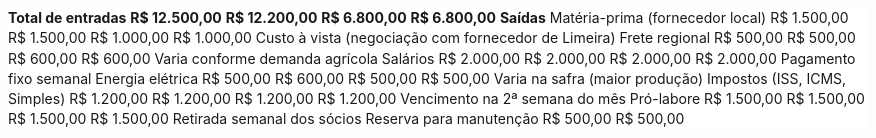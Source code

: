 <tr style="background: #fff9e6;">
<td style="border: 1px solid #ccc; padding: 8px;"><strong>Total de entradas</strong></td>
<td style="border: 1px solid #ccc; padding: 8px;"><strong>R$ 12.500,00</strong></td>
<td style="border: 1px solid #ccc; padding: 8px;"><strong>R$ 12.200,00</strong></td>
<td style="border: 1px solid #ccc; padding: 8px;"><strong>R$ 6.800,00</strong></td>
<td style="border: 1px solid #ccc; padding: 8px;"><strong>R$ 6.800,00</strong></td>
<td style="border: 1px solid #ccc; padding: 8px;"></td>
</tr>
<tr style="background: #f5f8fa;">
<td colspan="6"><strong>Saídas</strong></td>
</tr>
<tr>
<td style="border: 1px solid #ccc; padding: 8px;">Matéria-prima (fornecedor local)</td>
<td style="border: 1px solid #ccc; padding: 8px;">R$ 1.500,00</td>
<td style="border: 1px solid #ccc; padding: 8px;">R$ 1.500,00</td>
<td style="border: 1px solid #ccc; padding: 8px;">R$ 1.000,00</td>
<td style="border: 1px solid #ccc; padding: 8px;">R$ 1.000,00</td>
<td style="border: 1px solid #ccc; padding: 8px;">Custo à vista (negociação com fornecedor de Limeira)</td>
</tr>
<tr>
<td style="border: 1px solid #ccc; padding: 8px;">Frete regional</td>
<td style="border: 1px solid #ccc; padding: 8px;">R$ 500,00</td>
<td style="border: 1px solid #ccc; padding: 8px;">R$ 500,00</td>
<td style="border: 1px solid #ccc; padding: 8px;">R$ 600,00</td>
<td style="border: 1px solid #ccc; padding: 8px;">R$ 600,00</td>
<td style="border: 1px solid #ccc; padding: 8px;">Varia conforme demanda agrícola</td>
</tr>
<tr>
<td style="border: 1px solid #ccc; padding: 8px;">Salários</td>
<td style="border: 1px solid #ccc; padding: 8px;">R$ 2.000,00</td>
<td style="border: 1px solid #ccc; padding: 8px;">R$ 2.000,00</td>
<td style="border: 1px solid #ccc; padding: 8px;">R$ 2.000,00</td>
<td style="border: 1px solid #ccc; padding: 8px;">R$ 2.000,00</td>
<td style="border: 1px solid #ccc; padding: 8px;">Pagamento fixo semanal</td>
</tr>
<tr>
<td style="border: 1px solid #ccc; padding: 8px;">Energia elétrica</td>
<td style="border: 1px solid #ccc; padding: 8px;">R$ 500,00</td>
<td style="border: 1px solid #ccc; padding: 8px;">R$ 600,00</td>
<td style="border: 1px solid #ccc; padding: 8px;">R$ 500,00</td>
<td style="border: 1px solid #ccc; padding: 8px;">R$ 500,00</td>
<td style="border: 1px solid #ccc; padding: 8px;">Varia na safra (maior produção)</td>
</tr>
<tr>
<td style="border: 1px solid #ccc; padding: 8px;">Impostos (ISS, ICMS, Simples)</td>
<td style="border: 1px solid #ccc; padding: 8px;">R$ 1.200,00</td>
<td style="border: 1px solid #ccc; padding: 8px;">R$ 1.200,00</td>
<td style="border: 1px solid #ccc; padding: 8px;">R$ 1.200,00</td>
<td style="border: 1px solid #ccc; padding: 8px;">R$ 1.200,00</td>
<td style="border: 1px solid #ccc; padding: 8px;">Vencimento na 2ª semana do mês</td>
</tr>
<tr>
<td style="border: 1px solid #ccc; padding: 8px;">Pró-labore</td>
<td style="border: 1px solid #ccc; padding: 8px;">R$ 1.500,00</td>
<td style="border: 1px solid #ccc; padding: 8px;">R$ 1.500,00</td>
<td style="border: 1px solid #ccc; padding: 8px;">R$ 1.500,00</td>
<td style="border: 1px solid #ccc; padding: 8px;">R$ 1.500,00</td>
<td style="border: 1px solid #ccc; padding: 8px;">Retirada semanal dos sócios</td>
</tr>
<tr>
<td style="border: 1px solid #ccc; padding: 8px;">Reserva para manutenção</td>
<td style="border: 1px solid #ccc; padding: 8px;">R$ 500,00</td>
<td style="border: 1px solid #ccc; padding: 8px;">R$ 500,00</td>